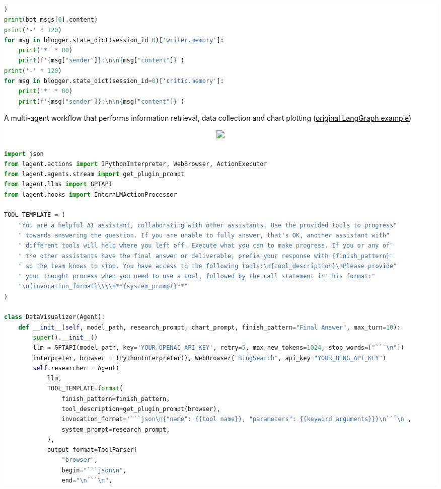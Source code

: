 ```python
)
print(bot_msgs[0].content)
print('-' * 120)
for msg in blogger.state_dict(session_id=0)['writer.memory']:
    print('*' * 80)
    print(f'{msg["sender"]}:\n\n{msg["content"]}')
print('-' * 120)
for msg in blogger.state_dict(session_id=0)['critic.memory']:
    print('*' * 80)
    print(f'{msg["sender"]}:\n\n{msg["content"]}')
```

A multi-agent workflow that performs information retrieval, data collection and chart plotting ([original LangGraph example](https://vijaykumarkartha.medium.com/multiple-ai-agents-creating-multi-agent-workflows-using-langgraph-and-langchain-0587406ec4e6))

<div align="center">
    <img src="https://miro.medium.com/v2/resize:fit:1400/format:webp/1*ffzadZCKXJT7n4JaRVFvcQ.jpeg" width="850" />
</div>

```python
import json
from lagent.actions import IPythonInterpreter, WebBrowser, ActionExecutor
from lagent.agents.stream import get_plugin_prompt
from lagent.llms import GPTAPI
from lagent.hooks import InternLMActionProcessor

TOOL_TEMPLATE = (
    "You are a helpful AI assistant, collaborating with other assistants. Use the provided tools to progress"
    " towards answering the question. If you are unable to fully answer, that's OK, another assistant with"
    " different tools will help where you left off. Execute what you can to make progress. If you or any of"
    " the other assistants have the final answer or deliverable, prefix your response with {finish_pattern}"
    " so the team knows to stop. You have access to the following tools:\n{tool_description}\nPlease provide"
    " your thought process when you need to use a tool, followed by the call statement in this format:"
    "\n{invocation_format}\\\\n**{system_prompt}**"
)

class DataVisualizer(Agent):
    def __init__(self, model_path, research_prompt, chart_prompt, finish_pattern="Final Answer", max_turn=10):
        super().__init__()
        llm = GPTAPI(model_path, key='YOUR_OPENAI_API_KEY', retry=5, max_new_tokens=1024, stop_words=["```\n"])
        interpreter, browser = IPythonInterpreter(), WebBrowser("BingSearch", api_key="YOUR_BING_API_KEY")
        self.researcher = Agent(
            llm,
            TOOL_TEMPLATE.format(
                finish_pattern=finish_pattern,
                tool_description=get_plugin_prompt(browser),
                invocation_format='```json\n{"name": {{tool name}}, "parameters": {{keyword arguments}}}\n```\n',
                system_prompt=research_prompt,
            ),
            output_format=ToolParser(
                "browser",
                begin="```json\n",
                end="\n```\n",
```